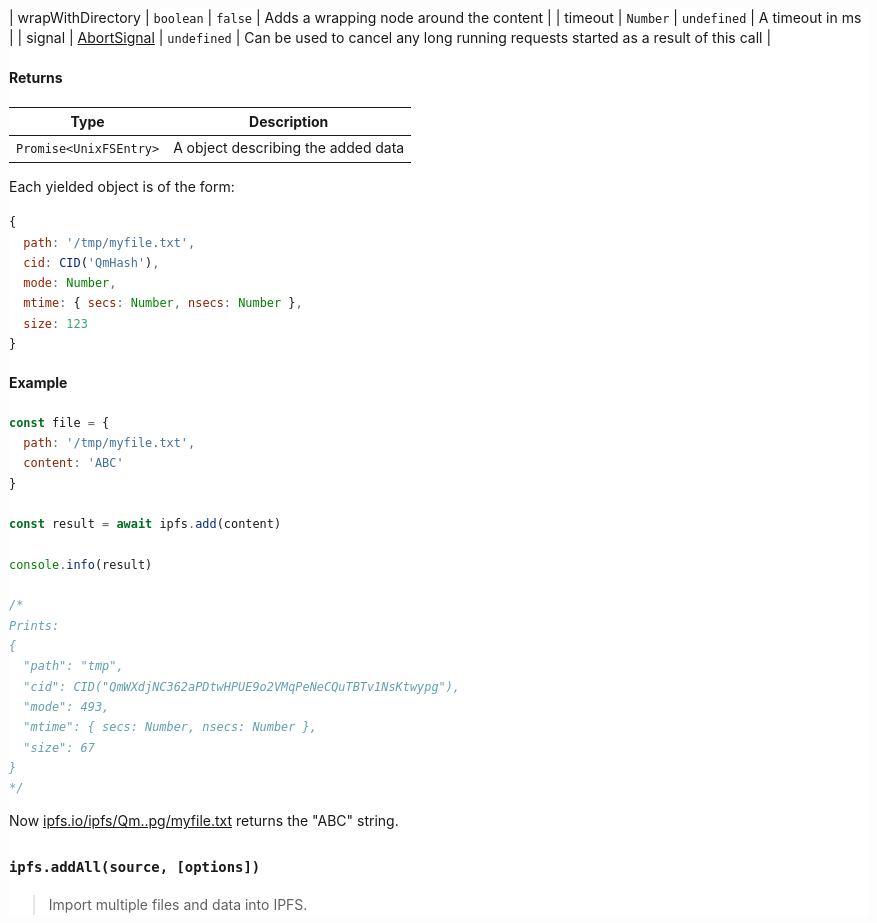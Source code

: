| wrapWithDirectory | `boolean` | `false` | Adds a wrapping node around the content |
| timeout | `Number` | `undefined` | A timeout in ms |
| signal | [AbortSignal][] | `undefined` |  Can be used to cancel any long running requests started as a result of this call |

#### Returns

| Type | Description |
| -------- | -------- |
| `Promise<UnixFSEntry>` | A object describing the added data |

Each yielded object is of the form:

```JavaScript
{
  path: '/tmp/myfile.txt',
  cid: CID('QmHash'),
  mode: Number,
  mtime: { secs: Number, nsecs: Number },
  size: 123
}
```

#### Example

```js
const file = {
  path: '/tmp/myfile.txt',
  content: 'ABC'
}

const result = await ipfs.add(content)

console.info(result)

/*
Prints:
{
  "path": "tmp",
  "cid": CID("QmWXdjNC362aPDtwHPUE9o2VMqPeNeCQuTBTv1NsKtwypg"),
  "mode": 493,
  "mtime": { secs: Number, nsecs: Number },
  "size": 67
}
*/
```

Now [ipfs.io/ipfs/Qm..pg/myfile.txt](https://ipfs.io/ipfs/QmWXdjNC362aPDtwHPUE9o2VMqPeNeCQuTBTv1NsKtwypg/myfile.txt) returns the "ABC" string.

### `ipfs.addAll(source, [options])`

> Import multiple files and data into IPFS.


[b]: https://www.npmjs.com/package/buffer
[file]: https://developer.mozilla.org/en-US/docs/Web/API/File
[cid]: https://www.npmjs.com/package/cids
[blob]: https://developer.mozilla.org/en-US/docs/Web/API/Blob
[IPFS Path]: https://www.npmjs.com/package/is-ipfs#isipfspathpath
[MFS Path]: https://docs.ipfs.io/guides/concepts/mfs/
[AbortSignal]: https://developer.mozilla.org/en-US/docs/Web/API/AbortSignal